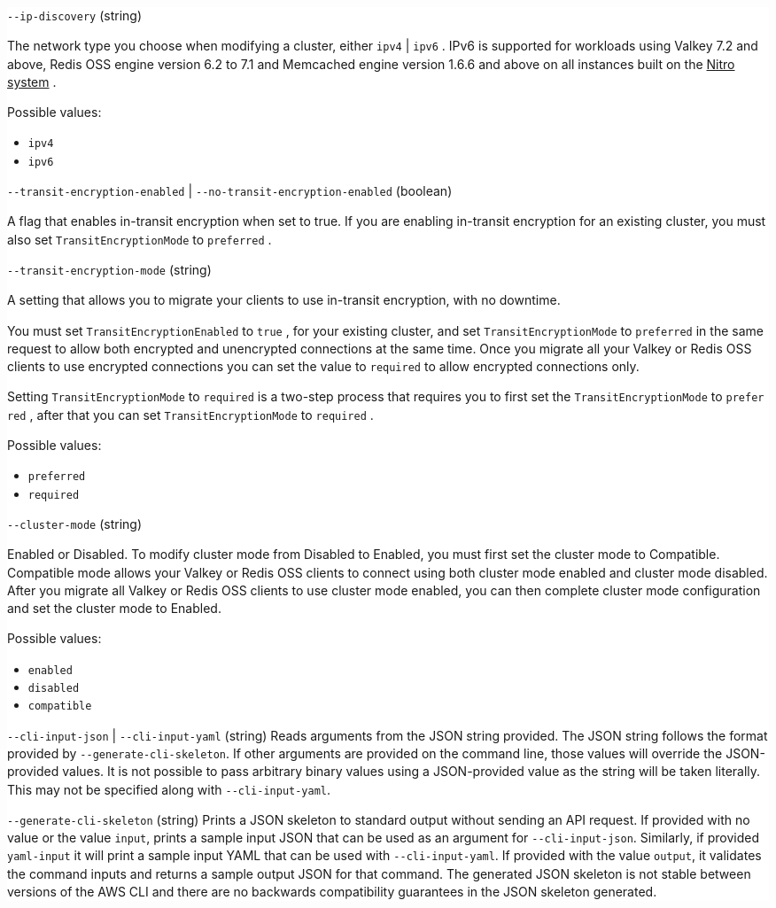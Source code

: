 `--ip-discovery` (string)

The network type you choose when modifying a cluster, either `ipv4` | `ipv6` . IPv6 is supported for workloads using Valkey 7.2 and above, Redis OSS engine version 6.2 to 7.1 and Memcached engine version 1.6.6 and above on all instances built on the [Nitro system](http://aws.amazon.com/ec2/nitro/) .

Possible values:

- `ipv4`
- `ipv6`

`--transit-encryption-enabled` | `--no-transit-encryption-enabled` (boolean)

A flag that enables in-transit encryption when set to true. If you are enabling in-transit encryption for an existing cluster, you must also set `TransitEncryptionMode` to `preferred` .

`--transit-encryption-mode` (string)

A setting that allows you to migrate your clients to use in-transit encryption, with no downtime.

You must set `TransitEncryptionEnabled` to `true` , for your existing cluster, and set `TransitEncryptionMode` to `preferred` in the same request to allow both encrypted and unencrypted connections at the same time. Once you migrate all your Valkey or Redis OSS clients to use encrypted connections you can set the value to `required` to allow encrypted connections only.

Setting `TransitEncryptionMode` to `required` is a two-step process that requires you to first set the `TransitEncryptionMode` to `preferred` , after that you can set `TransitEncryptionMode` to `required` .

Possible values:

- `preferred`
- `required`

`--cluster-mode` (string)

Enabled or Disabled. To modify cluster mode from Disabled to Enabled, you must first set the cluster mode to Compatible. Compatible mode allows your Valkey or Redis OSS clients to connect using both cluster mode enabled and cluster mode disabled. After you migrate all Valkey or Redis OSS clients to use cluster mode enabled, you can then complete cluster mode configuration and set the cluster mode to Enabled.

Possible values:

- `enabled`
- `disabled`
- `compatible`

`--cli-input-json` | `--cli-input-yaml` (string)
Reads arguments from the JSON string provided. The JSON string follows the format provided by `--generate-cli-skeleton`. If other arguments are provided on the command line, those values will override the JSON-provided values. It is not possible to pass arbitrary binary values using a JSON-provided value as the string will be taken literally. This may not be specified along with `--cli-input-yaml`.

`--generate-cli-skeleton` (string)
Prints a JSON skeleton to standard output without sending an API request. If provided with no value or the value `input`, prints a sample input JSON that can be used as an argument for `--cli-input-json`. Similarly, if provided `yaml-input` it will print a sample input YAML that can be used with `--cli-input-yaml`. If provided with the value `output`, it validates the command inputs and returns a sample output JSON for that command. The generated JSON skeleton is not stable between versions of the AWS CLI and there are no backwards compatibility guarantees in the JSON skeleton generated.
